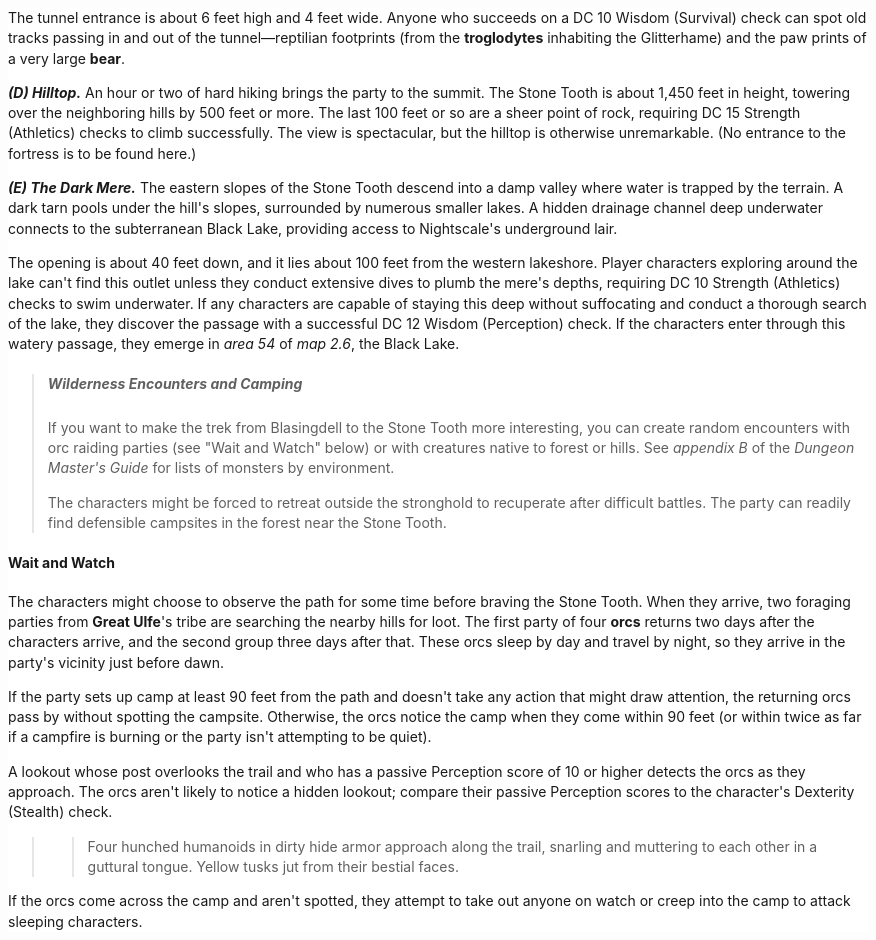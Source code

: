 The tunnel entrance is about 6 feet high and 4 feet wide. Anyone who succeeds on a DC 10 Wisdom (Survival) check can spot old tracks passing in and out of the tunnel—reptilian footprints (from the **troglodytes** inhabiting the Glitterhame) and the paw prints of a very large **bear**.

***(D) Hilltop.*** An hour or two of hard hiking brings the party to the summit. The Stone Tooth is about 1,450 feet in height, towering over the neighboring hills by 500 feet or more. The last 100 feet or so are a sheer point of rock, requiring DC 15 Strength (Athletics) checks to climb successfully. The view is spectacular, but the hilltop is otherwise unremarkable. (No entrance to the fortress is to be found here.)

***(E) The Dark Mere.*** The eastern slopes of the Stone Tooth descend into a damp valley where water is trapped by the terrain. A dark tarn pools under the hill's slopes, surrounded by numerous smaller lakes. A hidden drainage channel deep underwater connects to the subterranean Black Lake, providing access to Nightscale's underground lair.

The opening is about 40 feet down, and it lies about 100 feet from the western lakeshore. Player characters exploring around the lake can't find this outlet unless they conduct extensive dives to plumb the mere's depths, requiring DC 10 Strength (Athletics) checks to swim underwater. If any characters are capable of staying this deep without suffocating and conduct a thorough search of the lake, they discover the passage with a successful DC 12 Wisdom (Perception) check. If the characters enter through this watery passage, they emerge in *area 54* of *map 2.6*, the Black Lake.

> ##### Wilderness Encounters and Camping
>
>If you want to make the trek from Blasingdell to the Stone Tooth more interesting, you can create random encounters with orc raiding parties (see "Wait and Watch" below) or with creatures native to forest or hills. See *appendix B* of the *Dungeon Master's Guide* for lists of monsters by environment.
>
>The characters might be forced to retreat outside the stronghold to recuperate after difficult battles. The party can readily find defensible campsites in the forest near the Stone Tooth.
>

#### Wait and Watch

The characters might choose to observe the path for some time before braving the Stone Tooth. When they arrive, two foraging parties from **Great Ulfe**'s tribe are searching the nearby hills for loot. The first party of four **orcs** returns two days after the characters arrive, and the second group three days after that. These orcs sleep by day and travel by night, so they arrive in the party's vicinity just before dawn.

If the party sets up camp at least 90 feet from the path and doesn't take any action that might draw attention, the returning orcs pass by without spotting the campsite. Otherwise, the orcs notice the camp when they come within 90 feet (or within twice as far if a campfire is burning or the party isn't attempting to be quiet).

A lookout whose post overlooks the trail and who has a passive Perception score of 10 or higher detects the orcs as they approach. The orcs aren't likely to notice a hidden lookout; compare their passive Perception scores to the character's Dexterity (Stealth) check.

>>Four hunched humanoids in dirty hide armor approach along the trail, snarling and muttering to each other in a guttural tongue. Yellow tusks jut from their bestial faces.
>>

If the orcs come across the camp and aren't spotted, they attempt to take out anyone on watch or creep into the camp to attack sleeping characters.
